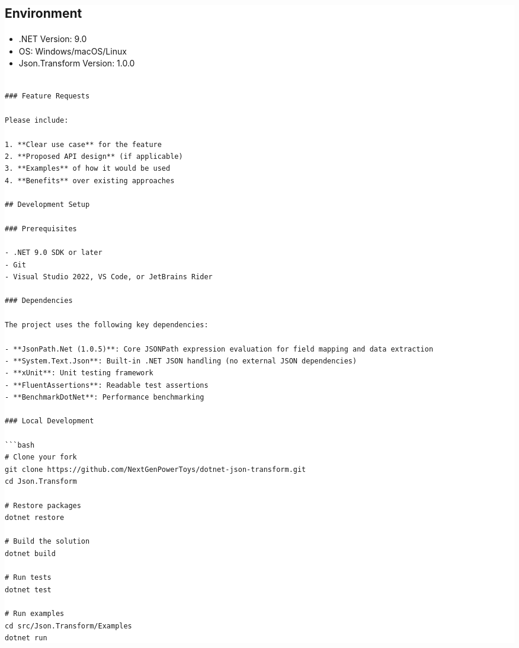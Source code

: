 ## Environment
- .NET Version: 9.0
- OS: Windows/macOS/Linux
- Json.Transform Version: 1.0.0
```

### Feature Requests

Please include:

1. **Clear use case** for the feature
2. **Proposed API design** (if applicable)
3. **Examples** of how it would be used
4. **Benefits** over existing approaches

## Development Setup

### Prerequisites

- .NET 9.0 SDK or later
- Git
- Visual Studio 2022, VS Code, or JetBrains Rider

### Dependencies

The project uses the following key dependencies:

- **JsonPath.Net (1.0.5)**: Core JSONPath expression evaluation for field mapping and data extraction
- **System.Text.Json**: Built-in .NET JSON handling (no external JSON dependencies)
- **xUnit**: Unit testing framework
- **FluentAssertions**: Readable test assertions
- **BenchmarkDotNet**: Performance benchmarking

### Local Development

```bash
# Clone your fork
git clone https://github.com/NextGenPowerToys/dotnet-json-transform.git
cd Json.Transform

# Restore packages
dotnet restore

# Build the solution
dotnet build

# Run tests
dotnet test

# Run examples
cd src/Json.Transform/Examples
dotnet run
```
